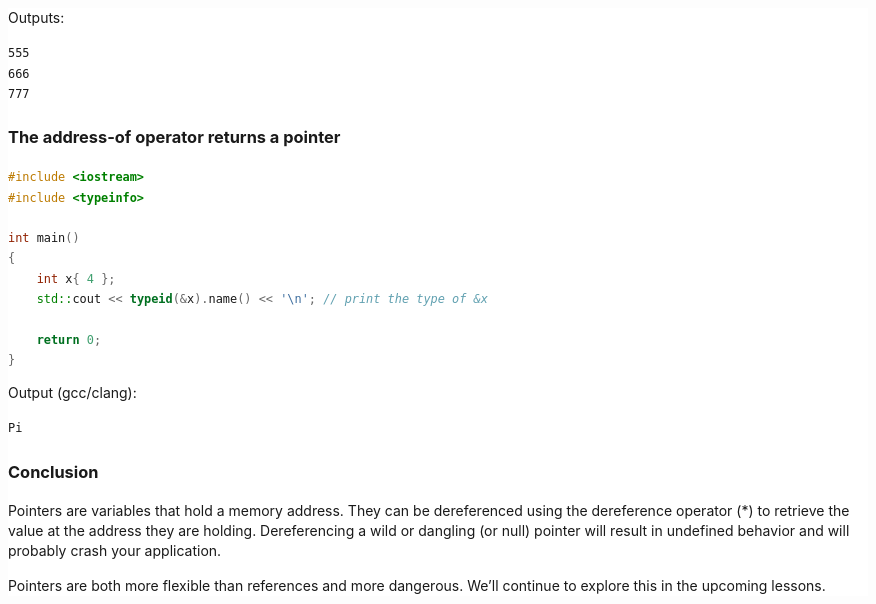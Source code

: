 Outputs:
```
555
666
777
```

### The address-of operator returns a pointer
```cpp
#include <iostream>
#include <typeinfo>

int main()
{
	int x{ 4 };
	std::cout << typeid(&x).name() << '\n'; // print the type of &x

	return 0;
}
```
Output (gcc/clang):
```
Pi
```

### Conclusion
Pointers are variables that hold a memory address. They can be dereferenced using the dereference operator (*) to retrieve the value at the address they are holding. Dereferencing a wild or dangling (or null) pointer will result in undefined behavior and will probably crash your application.

Pointers are both more flexible than references and more dangerous. We’ll continue to explore this in the upcoming lessons.


